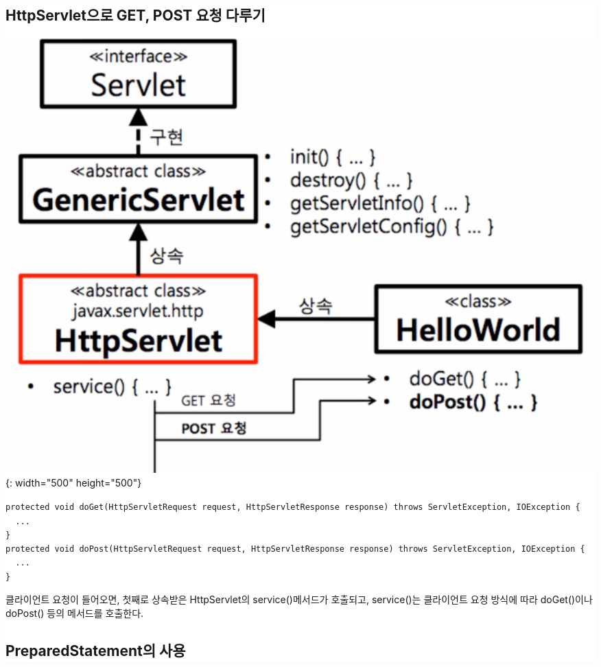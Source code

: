 ## HttpServlet으로 GET, POST 요청 다루기

![그림](/assets/img/jspservlet/0601/0601-10.png){: width="500" height="500"}

~~~
protected void doGet(HttpServletRequest request, HttpServletResponse response) throws ServletException, IOException {
  ...
}
protected void doPost(HttpServletRequest request, HttpServletResponse response) throws ServletException, IOException {
  ...
}
~~~

클라이언트 요청이 들어오면, 첫째로 상속받은 HttpServlet의 service()메서드가 호출되고, service()는 클라이언트 요청 방식에 따라 doGet()이나 doPost() 등의 메서드를 호출한다.

## PreparedStatement의 사용
